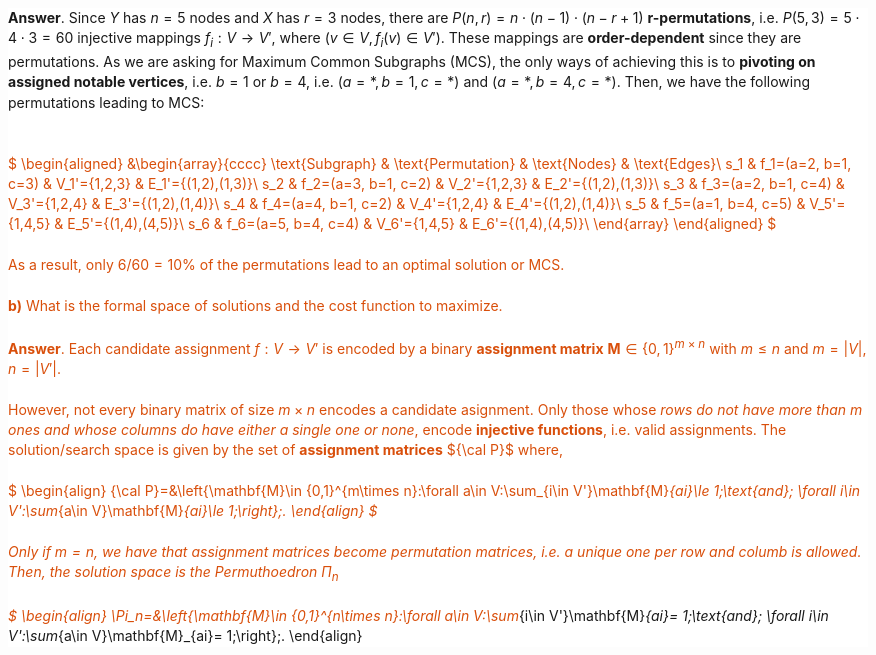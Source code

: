 **Answer**. Since $Y$ has $n=5$ nodes and $X$ has $r=3$ nodes, there are $P(n,r)=n\cdot (n-1)\cdot (n-r+1)$ **r-permutations**, i.e. $P(5,3)=5\cdot 4\cdot 3 = 60$  injective mappings $f_i: V\rightarrow V'$, where $(v\in V, f_i(v)\in V')$. These mappings are **order-dependent** since they are permutations. As we are asking for Maximum Common Subgraphs (MCS), the only ways of achieving this is to **pivoting on assigned notable vertices**, i.e. $b=1$ or $b=4$, i.e. $(a=\ast,b=1,c=\ast)$ and $(a=\ast,b=4,c=\ast)$. Then, we have the following permutations leading to MCS:   
</span>
<br></br>
<span style="color:#d94f0b"> 
$
\begin{aligned}
&\begin{array}{cccc}
\text{Subgraph} & \text{Permutation} & \text{Nodes} & \text{Edges}\\
s_1    & f_1=(a=2, b=1, c=3) & V_1'=\{1,2,3\} & E_1'=\{(1,2),(1,3)\}\\
s_2    & f_2=(a=3, b=1, c=2) & V_2'=\{1,2,3\} & E_2'=\{(1,2),(1,3)\}\\ 
s_3    & f_3=(a=2, b=1, c=4) & V_3'=\{1,2,4\} & E_3'=\{(1,2),(1,4)\}\\
s_4    & f_4=(a=4, b=1, c=2) & V_4'=\{1,2,4\} & E_4'=\{(1,2),(1,4)\}\\
s_5    & f_5=(a=1, b=4, c=5) & V_5'=\{1,4,5\} & E_5'=\{(1,4),(4,5)\}\\
s_6    & f_6=(a=5, b=4, c=4) & V_6'=\{1,4,5\} & E_6'=\{(1,4),(4,5)\}\\
\end{array}
\end{aligned}
$
</span>
<br></br>
<span style="color:#d94f0b">
As a result, only $6/60=10\%$ of the permutations lead to an optimal solution or MCS. 
</span>
<br></br>
<span style="color:#d94f0b">
**b)** What is the formal space of solutions and the cost function to maximize. 
</span>
<br></br>
<span style="color:#d94f0b">
**Answer**. Each candidate assignment $f:V\rightarrow V'$ is encoded by a binary **assignment matrix** $\mathbf{M}\in\{0,1\}^{m\times n}$ with $m\le n$ and $m=|V|$, $n=|V'|$. 
</span>
<br></br>
<span style="color:#d94f0b">
However, not every binary matrix of size $m\times n$ encodes a candidate asignment. Only those whose *rows do not have more than $m$ ones and whose columns do have either a single one or none*, encode **injective functions**, i.e. valid assignments. The solution/search space is given by the set of **assignment matrices** ${\cal P}$ where, 
</span>
<br></br>
<span style="color:#d94f0b">
$
\begin{align}
{\cal P}=&\left\{\mathbf{M}\in \{0,1\}^{m\times n}:\forall a\in V:\sum_{i\in V'}\mathbf{M}_{ai}\le 1\;\text{and}\; \forall i\in V':\sum_{a\in V}\mathbf{M}_{ai}\le 1\;\right\}\;.
\end{align}
$
</span>
<br></br>
<span style="color:#d94f0b">
Only if $m=n$, we have that *assignment matrices become permutation matrices*, i.e. a unique one per row and columb is allowed. Then, the solution space is the Permuthoedron $\Pi_n$
</span>
<br></br>
<span style="color:#d94f0b">
$
\begin{align}
\Pi_n=&\left\{\mathbf{M}\in \{0,1\}^{n\times n}:\forall a\in V:\sum_{i\in V'}\mathbf{M}_{ai}= 1\;\text{and}\; \forall i\in V':\sum_{a\in V}\mathbf{M}_{ai}= 1\;\right\}\;.
\end{align}